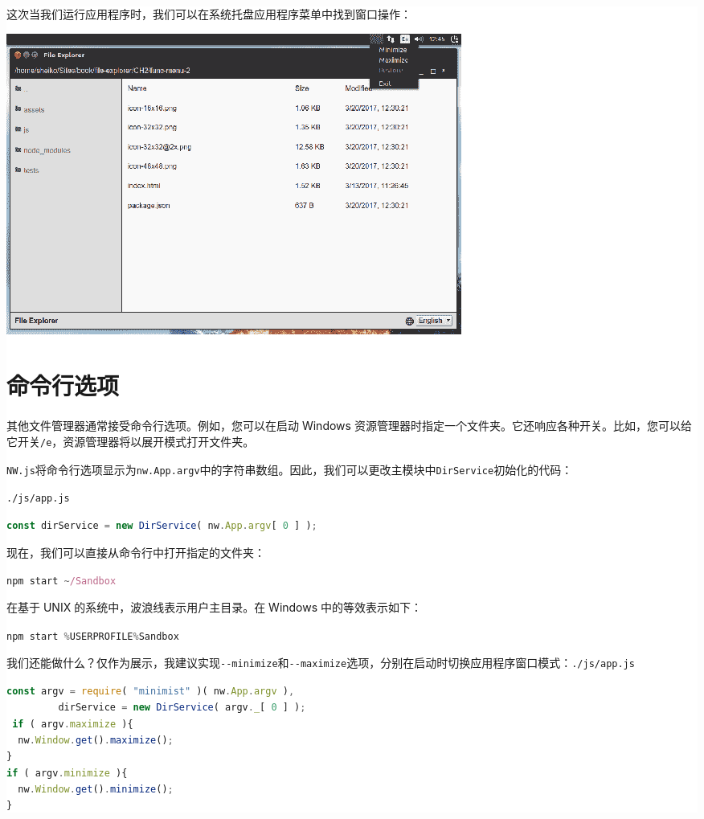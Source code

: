 ```js
```

这次当我们运行应用程序时，我们可以在系统托盘应用程序菜单中找到窗口操作：

![](img/18a14be2-3418-4b01-989c-90b4f25adabd.png)

# 命令行选项

其他文件管理器通常接受命令行选项。例如，您可以在启动 Windows 资源管理器时指定一个文件夹。它还响应各种开关。比如，您可以给它开关`/e`，资源管理器将以展开模式打开文件夹。

`NW.js`将命令行选项显示为`nw.App.argv`中的字符串数组。因此，我们可以更改主模块中`DirService`初始化的代码：

`./js/app.js`

```js
const dirService = new DirService( nw.App.argv[ 0 ] );

```

现在，我们可以直接从命令行中打开指定的文件夹：

```js
npm start ~/Sandbox

```

在基于 UNIX 的系统中，波浪线表示用户主目录。在 Windows 中的等效表示如下：

```js
npm start %USERPROFILE%Sandbox

```

我们还能做什么？仅作为展示，我建议实现`--minimize`和`--maximize`选项，分别在启动时切换应用程序窗口模式：`./js/app.js`

```js
const argv = require( "minimist" )( nw.App.argv ), 
         dirService = new DirService( argv._[ 0 ] ); 
 if ( argv.maximize ){ 
  nw.Window.get().maximize(); 
} 
if ( argv.minimize ){ 
  nw.Window.get().minimize(); 
}

```
